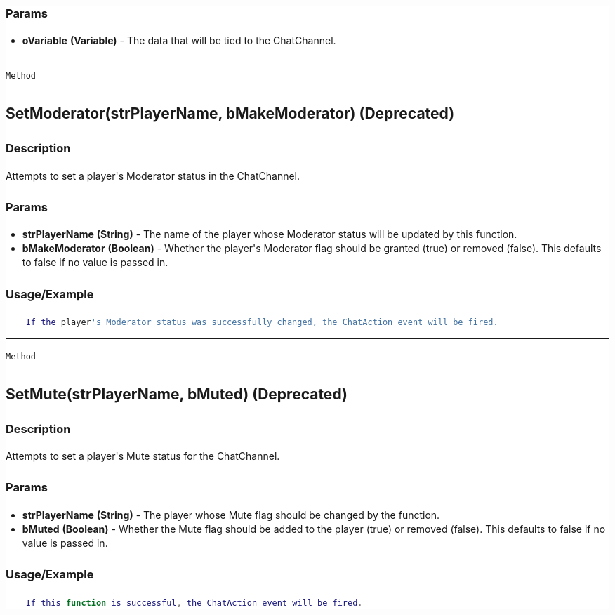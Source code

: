 ### Params

-   **oVariable** **(Variable)** - The data that will be tied to the
    ChatChannel.

------------------------------------------------------------------------

`Method`

SetModerator(strPlayerName, bMakeModerator) (Deprecated)
--------------------------------------------------------

### Description

Attempts to set a player's Moderator status in the ChatChannel.

### Params

-   **strPlayerName** **(String)** - The name of the player whose
    Moderator status will be updated by this function.
-   **bMakeModerator** **(Boolean)** - Whether the player's Moderator
    flag should be granted (true) or removed (false). This defaults to
    false if no value is passed in.

### Usage/Example

```lua
    If the player's Moderator status was successfully changed, the ChatAction event will be fired.
```

------------------------------------------------------------------------

`Method`

SetMute(strPlayerName, bMuted) (Deprecated)
-------------------------------------------

### Description

Attempts to set a player's Mute status for the ChatChannel.

### Params

-   **strPlayerName** **(String)** - The player whose Mute flag should
    be changed by the function.
-   **bMuted** **(Boolean)** - Whether the Mute flag should be added to
    the player (true) or removed (false). This defaults to false if no
    value is passed in.

### Usage/Example

```lua
    If this function is successful, the ChatAction event will be fired.
```
